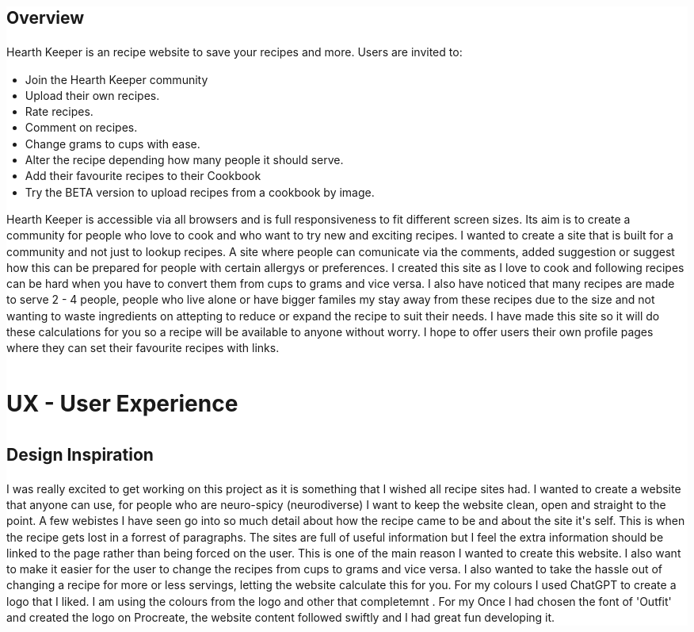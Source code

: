 
  ## Overview

Hearth Keeper is an recipe website to save your recipes and more. Users are invited to:

- Join the Hearth Keeper community
- Upload their own recipes.
- Rate recipes.
- Comment on recipes.
- Change grams to cups with ease.
- Alter the recipe depending how many people it should serve.
- Add their favourite recipes to their Cookbook
- Try the BETA version to upload recipes from a cookbook by image.

Hearth Keeper is accessible via all browsers and is full responsiveness to fit different screen sizes. Its aim is to create a community for people who love to cook and who want to try new and exciting recipes. 
I wanted to create a site that is built for a community and not just to lookup recipes. A site where people can comunicate via the comments, added suggestion or suggest how this can be prepared for people with certain allergys or preferences. I created this site as I love to cook and following recipes can be hard when you have to convert them from cups to grams and vice versa. I also have noticed that many recipes are made to serve 2 - 4 people, people who live alone or have bigger familes my stay away from these recipes due to the size and not wanting to waste ingredients on attepting to reduce or expand the recipe to suit their needs. I have made this site so it will do these calculations for you so a recipe will be available to anyone without worry. 
I hope to offer users their own profile pages where they can set their favourite recipes with links. 

# UX - User Experience

## Design Inspiration

I was really excited to get working on this project as it is something that I wished all recipe sites had. I wanted to create a website that anyone can use, for people who are neuro-spicy (neurodiverse) I want to keep the website clean, open and straight to the point. A few webistes I have seen go into so much detail about how the recipe came to be and about the site it's self. This is when the recipe gets lost in a forrest of paragraphs. The sites are full of useful information but I feel the extra information should be linked to the page rather than being forced on the user. This is one of the main reason I wanted to create this website. I also want to make it easier for the user to change the recipes from cups to grams and vice versa. I also wanted to take the hassle out of changing a recipe for more or less servings, letting the website calculate this for you.
For my colours I used ChatGPT to create a logo that I liked. I am using the colours from the logo and other that completemnt . For my   Once I had chosen the font of 'Outfit' and created the logo on Procreate, the website content followed swiftly and I had great fun developing it.
